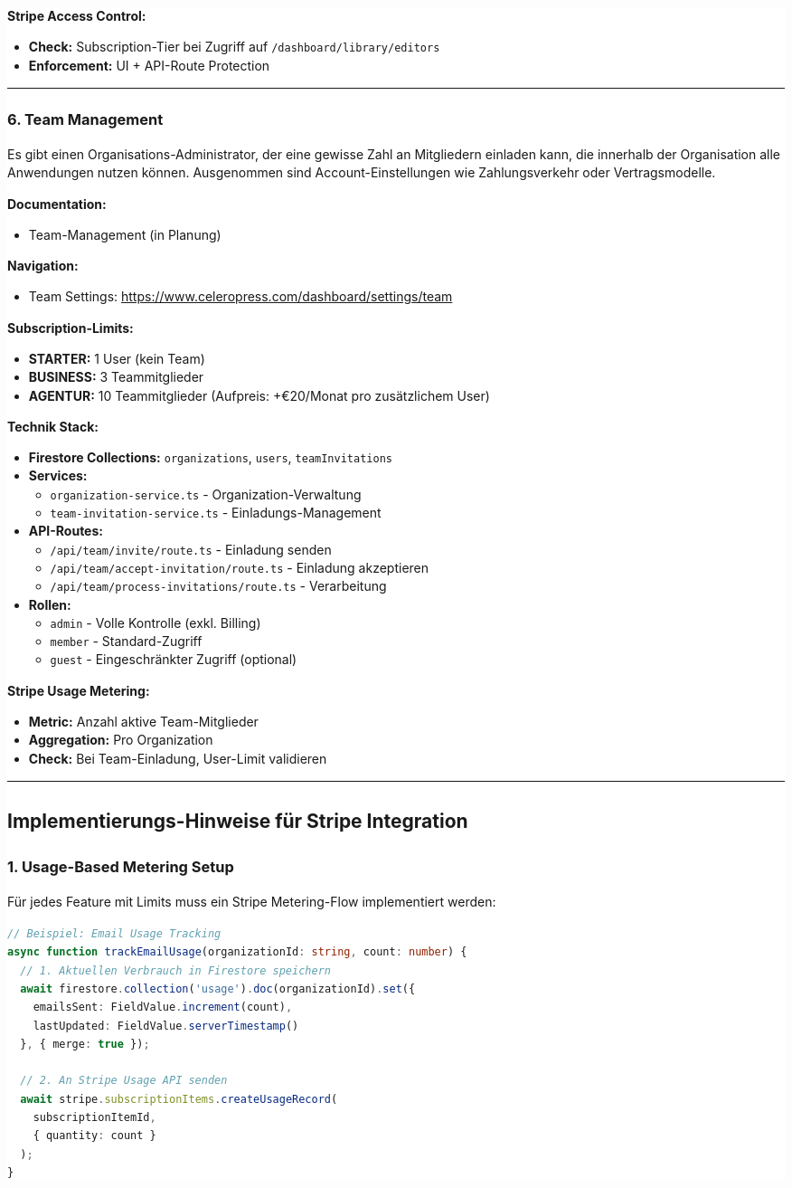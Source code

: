 **Stripe Access Control:**
- **Check:** Subscription-Tier bei Zugriff auf `/dashboard/library/editors`
- **Enforcement:** UI + API-Route Protection

---

### 6. Team Management

Es gibt einen Organisations-Administrator, der eine gewisse Zahl an Mitgliedern einladen kann, die innerhalb der Organisation alle Anwendungen nutzen können. Ausgenommen sind Account-Einstellungen wie Zahlungsverkehr oder Vertragsmodelle.

**Documentation:**
- Team-Management (in Planung)

**Navigation:**
- Team Settings: https://www.celeropress.com/dashboard/settings/team

**Subscription-Limits:**
- **STARTER:** 1 User (kein Team)
- **BUSINESS:** 3 Teammitglieder
- **AGENTUR:** 10 Teammitglieder (Aufpreis: +€20/Monat pro zusätzlichem User)

**Technik Stack:**
- **Firestore Collections:** `organizations`, `users`, `teamInvitations`
- **Services:**
  - `organization-service.ts` - Organization-Verwaltung
  - `team-invitation-service.ts` - Einladungs-Management
- **API-Routes:**
  - `/api/team/invite/route.ts` - Einladung senden
  - `/api/team/accept-invitation/route.ts` - Einladung akzeptieren
  - `/api/team/process-invitations/route.ts` - Verarbeitung
- **Rollen:**
  - `admin` - Volle Kontrolle (exkl. Billing)
  - `member` - Standard-Zugriff
  - `guest` - Eingeschränkter Zugriff (optional)

**Stripe Usage Metering:**
- **Metric:** Anzahl aktive Team-Mitglieder
- **Aggregation:** Pro Organization
- **Check:** Bei Team-Einladung, User-Limit validieren

---

## Implementierungs-Hinweise für Stripe Integration

### 1. Usage-Based Metering Setup

Für jedes Feature mit Limits muss ein Stripe Metering-Flow implementiert werden:

```typescript
// Beispiel: Email Usage Tracking
async function trackEmailUsage(organizationId: string, count: number) {
  // 1. Aktuellen Verbrauch in Firestore speichern
  await firestore.collection('usage').doc(organizationId).set({
    emailsSent: FieldValue.increment(count),
    lastUpdated: FieldValue.serverTimestamp()
  }, { merge: true });

  // 2. An Stripe Usage API senden
  await stripe.subscriptionItems.createUsageRecord(
    subscriptionItemId,
    { quantity: count }
  );
}
```
